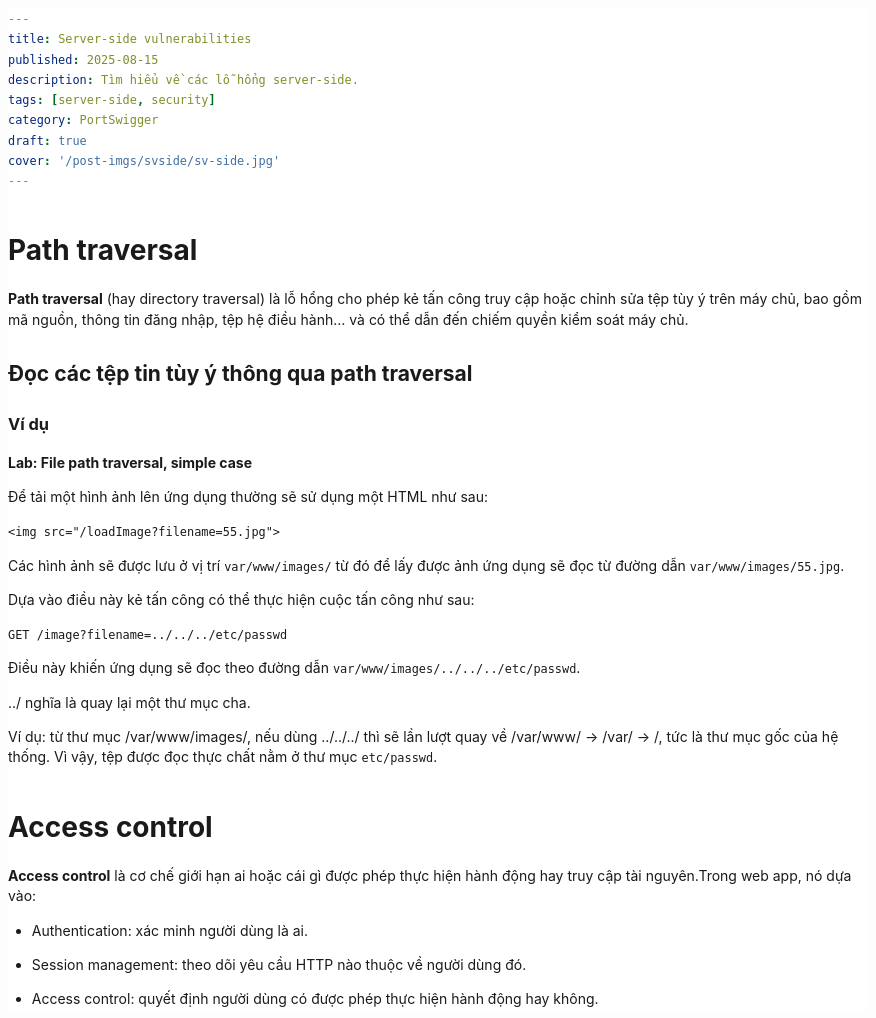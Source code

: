 ```yaml
---
title: Server-side vulnerabilities
published: 2025-08-15
description: Tìm hiểu về các lỗ hổng server-side.
tags: [server-side, security]
category: PortSwigger
draft: true
cover: '/post-imgs/svside/sv-side.jpg'
---
```


# Path traversal
**Path traversal** (hay directory traversal) là lỗ hổng cho phép kẻ tấn công truy cập hoặc chỉnh sửa tệp tùy ý trên máy chủ, bao gồm mã nguồn, thông tin đăng nhập, tệp hệ điều hành… và có thể dẫn đến chiếm quyền kiểm soát máy chủ.
## Đọc các tệp tin tùy ý thông qua path traversal
### Ví dụ
**Lab: File path traversal, simple case**

Để tải một hình ảnh lên ứng dụng thường sẽ sử dụng một HTML như sau:

```http
<img src="/loadImage?filename=55.jpg">
```

Các hình ảnh sẽ được lưu ở vị trí `var/www/images/` từ đó để lấy được ảnh ứng dụng sẽ đọc từ đường dẫn `var/www/images/55.jpg`.

Dựa vào điều này kẻ tấn công có thể thực hiện cuộc tấn công như sau:

```http
GET /image?filename=../../../etc/passwd
```

Điều này khiến ứng dụng sẽ đọc theo đường dẫn `var/www/images/../../../etc/passwd`.

../ nghĩa là quay lại một thư mục cha.

Ví dụ: từ thư mục /var/www/images/, nếu dùng ../../../ thì sẽ lần lượt quay về /var/www/ → /var/ → /, tức là thư mục gốc của hệ thống. Vì vậy, tệp được đọc thực chất nằm ở thư mục `etc/passwd`.

# Access control

**Access control** là cơ chế giới hạn ai hoặc cái gì được phép thực hiện hành động hay truy cập tài nguyên.Trong web app, nó dựa vào:

* Authentication: xác minh người dùng là ai.

* Session management: theo dõi yêu cầu HTTP nào thuộc về người dùng đó.

* Access control: quyết định người dùng có được phép thực hiện hành động hay không.

